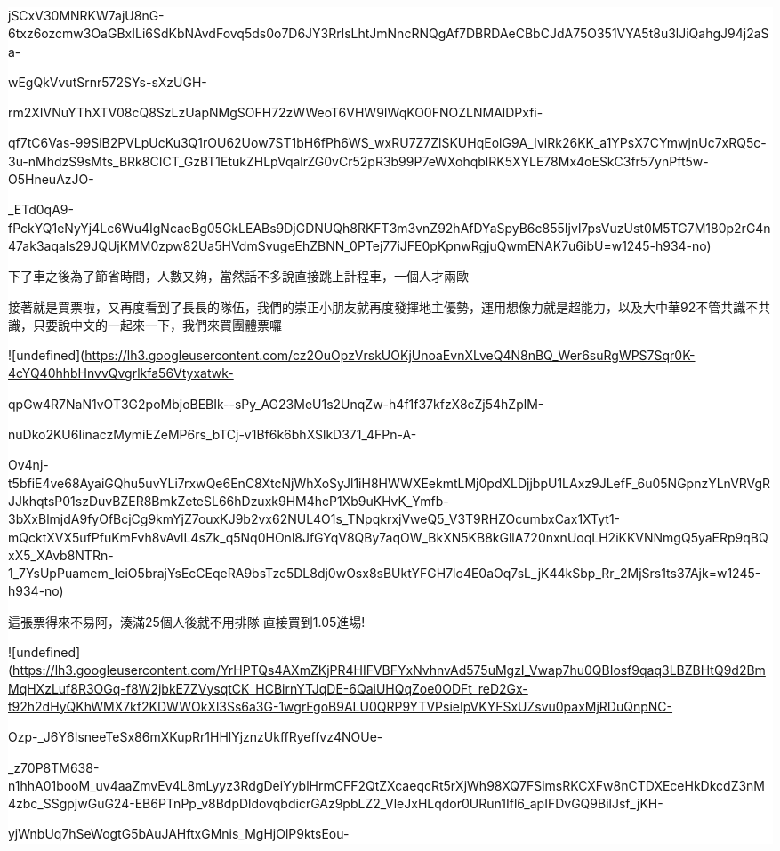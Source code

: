 jSCxV30MNRKW7ajU8nG-6txz6ozcmw3OaGBxILi6SdKbNAvdFovq5ds0o7D6JY3RrlsLhtJmNncRNQgAf7DBRDAeCBbCJdA75O351VYA5t8u3lJiQahgJ94j2aSa-

wEgQkVvutSrnr572SYs-sXzUGH-

rm2XIVNuYThXTV08cQ8SzLzUapNMgSOFH72zWWeoT6VHW9IWqKO0FNOZLNMAlDPxfi-

qf7tC6Vas-99SiB2PVLpUcKu3Q1rOU62Uow7ST1bH6fPh6WS_wxRU7Z7ZlSKUHqEolG9A_IvlRk26KK_a1YPsX7CYmwjnUc7xRQ5c-3u-nMhdzS9sMts_BRk8CICT_GzBT1EtukZHLpVqalrZG0vCr52pR3b99P7eWXohqblRK5XYLE78Mx4oESkC3fr57ynPft5w-O5HneuAzJO-

_ETd0qA9-fPckYQ1eNyYj4Lc6Wu4IgNcaeBg05GkLEABs9DjGDNUQh8RKFT3m3vnZ92hAfDYaSpyB6c855Ijvl7psVuzUst0M5TG7M180p2rG4n47ak3aqaIs29JQUjKMM0zpw82Ua5HVdmSvugeEhZBNN_0PTej77iJFE0pKpnwRgjuQwmENAK7u6ibU=w1245-h934-no)


  

  

下了車之後為了節省時間，人數又夠，當然話不多說直接跳上計程車，一個人才兩歐

  

  

接著就是買票啦，又再度看到了長長的隊伍，我們的崇正小朋友就再度發揮地主優勢，運用想像力就是超能力，以及大中華92不管共識不共識，只要說中文的一起來一下，我們來買團體票囉

  

  

![undefined](https://lh3.googleusercontent.com/cz2OuOpzVrskUOKjUnoaEvnXLveQ4N8nBQ_Wer6suRgWPS7Sqr0K-4cYQ40hhbHnvvQvgrlkfa56Vtyxatwk-

qpGw4R7NaN1vOT3G2poMbjoBEBIk--sPy_AG23MeU1s2UnqZw-h4f1f37kfzX8cZj54hZplM-

nuDko2KU6IinaczMymiEZeMP6rs_bTCj-v1Bf6k6bhXSlkD371_4FPn-A-

Ov4nj-t5bfiE4ve68AyaiGQhu5uvYLi7rxwQe6EnC8XtcNjWhXoSyJl1iH8HWWXEekmtLMj0pdXLDjjbpU1LAxz9JLefF_6u05NGpnzYLnVRVgRJJkhqtsP01szDuvBZER8BmkZeteSL66hDzuxk9HM4hcP1Xb9uKHvK_Ymfb-3bXxBlmjdA9fyOfBcjCg9kmYjZ7ouxKJ9b2vx62NUL4O1s_TNpqkrxjVweQ5_V3T9RHZOcumbxCax1XTyt1-mQcktXVX5ufPfuKmFvh8vAvlL4sZk_q5Nq0HOnl8JfGYqV8QBy7aqOW_BkXN5KB8kGllA720nxnUoqLH2iKKVNNmgQ5yaERp9qBQxX5_XAvb8NTRn-1_7YsUpPuamem_IeiO5brajYsEcCEqeRA9bsTzc5DL8dj0wOsx8sBUktYFGH7lo4E0aOq7sL_jK44kSbp_Rr_2MjSrs1ts37Ajk=w1245-h934-no)


  

  

這張票得來不易阿，湊滿25個人後就不用排隊 直接買到1.05進場!

  

  

  

  

![undefined](https://lh3.googleusercontent.com/YrHPTQs4AXmZKjPR4HIFVBFYxNvhnvAd575uMgzI_Vwap7hu0QBIosf9qaq3LBZBHtQ9d2BmMqHXzLuf8R3OGq-f8W2jbkE7ZVysqtCK_HCBirnYTJqDE-6QaiUHQqZoe0ODFt_reD2Gx-t92h2dHyQKhWMX7kf2KDWWOkXl3Ss6a3G-1wgrFgoB9ALU0QRP9YTVPsieIpVKYFSxUZsvu0paxMjRDuQnpNC-

Ozp-_J6Y6IsneeTeSx86mXKupRr1HHlYjznzUkffRyeffvz4NOUe-

_z70P8TM638-n1hhA01booM_uv4aaZmvEv4L8mLyyz3RdgDeiYyblHrmCFF2QtZXcaeqcRt5rXjWh98XQ7FSimsRKCXFw8nCTDXEceHkDkcdZ3nM4zbc_SSgpjwGuG24-EB6PTnPp_v8BdpDldovqbdicrGAz9pbLZ2_VleJxHLqdor0URun1Ifl6_apIFDvGQ9BilJsf_jKH-

yjWnbUq7hSeWogtG5bAuJAHftxGMnis_MgHjOlP9ktsEou-
